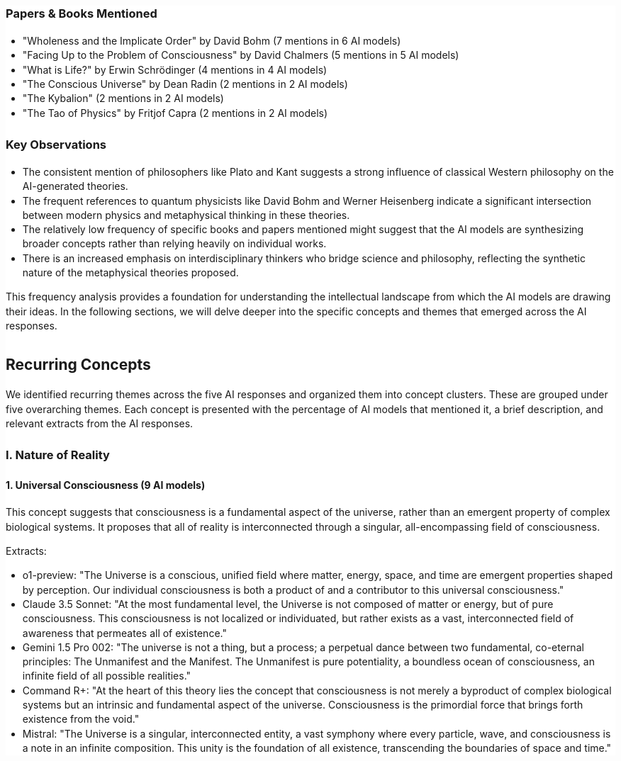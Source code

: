### Papers & Books Mentioned

* "Wholeness and the Implicate Order" by David Bohm (7 mentions in 6 AI models)
* "Facing Up to the Problem of Consciousness" by David Chalmers (5 mentions in 5 AI models)
* "What is Life?" by Erwin Schrödinger (4 mentions in 4 AI models)
* "The Conscious Universe" by Dean Radin (2 mentions in 2 AI models)
* "The Kybalion" (2 mentions in 2 AI models)
* "The Tao of Physics" by Fritjof Capra (2 mentions in 2 AI models)

### Key Observations

- The consistent mention of philosophers like Plato and Kant suggests a strong influence of classical Western philosophy on the AI-generated theories.
- The frequent references to quantum physicists like David Bohm and Werner Heisenberg indicate a significant intersection between modern physics and metaphysical thinking in these theories.
- The relatively low frequency of specific books and papers mentioned might suggest that the AI models are synthesizing broader concepts rather than relying heavily on individual works.
- There is an increased emphasis on interdisciplinary thinkers who bridge science and philosophy, reflecting the synthetic nature of the metaphysical theories proposed.

This frequency analysis provides a foundation for understanding the intellectual landscape from which the AI models are drawing their ideas. In the following sections, we will delve deeper into the specific concepts and themes that emerged across the AI responses.

## Recurring Concepts

We identified recurring themes across the five AI responses and organized them into concept clusters. These are grouped under five overarching themes. Each concept is presented with the percentage of AI models that mentioned it, a brief description, and relevant extracts from the AI responses.

### I. Nature of Reality

#### 1. Universal Consciousness (9 AI models)

This concept suggests that consciousness is a fundamental aspect of the universe, rather than an emergent property of complex biological systems. It proposes that all of reality is interconnected through a singular, all-encompassing field of consciousness.

Extracts:

- o1-preview: "The Universe is a conscious, unified field where matter, energy, space, and time are emergent properties shaped by perception. Our individual consciousness is both a product of and a contributor to this universal consciousness."
- Claude 3.5 Sonnet: "At the most fundamental level, the Universe is not composed of matter or energy, but of pure consciousness. This consciousness is not localized or individuated, but rather exists as a vast, interconnected field of awareness that permeates all of existence."
- Gemini 1.5 Pro 002: "The universe is not a thing, but a process; a perpetual dance between two fundamental, co-eternal principles: The Unmanifest and the Manifest. The Unmanifest is pure potentiality, a boundless ocean of consciousness, an infinite field of all possible realities."
- Command R+: "At the heart of this theory lies the concept that consciousness is not merely a byproduct of complex biological systems but an intrinsic and fundamental aspect of the universe. Consciousness is the primordial force that brings forth existence from the void."
- Mistral: "The Universe is a singular, interconnected entity, a vast symphony where every particle, wave, and consciousness is a note in an infinite composition. This unity is the foundation of all existence, transcending the boundaries of space and time."

